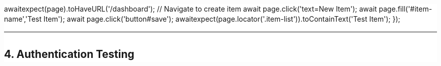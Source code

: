 </span><span></span><span class="token token">await</span><span></span><span class="token token">expect</span><span class="token token punctuation">(</span><span>page</span><span class="token token punctuation">)</span><span class="token token punctuation">.</span><span class="token token">toHaveURL</span><span class="token token punctuation">(</span><span class="token token">'/dashboard'</span><span class="token token punctuation">)</span><span class="token token punctuation">;</span><span>
</span>
<span></span><span class="token token">// Navigate to create item</span><span>
</span><span></span><span class="token token">await</span><span> page</span><span class="token token punctuation">.</span><span class="token token">click</span><span class="token token punctuation">(</span><span class="token token">'text=New Item'</span><span class="token token punctuation">)</span><span class="token token punctuation">;</span><span>
</span><span></span><span class="token token">await</span><span> page</span><span class="token token punctuation">.</span><span class="token token">fill</span><span class="token token punctuation">(</span><span class="token token">'#item-name'</span><span class="token token punctuation">,</span><span></span><span class="token token">'Test Item'</span><span class="token token punctuation">)</span><span class="token token punctuation">;</span><span>
</span><span></span><span class="token token">await</span><span> page</span><span class="token token punctuation">.</span><span class="token token">click</span><span class="token token punctuation">(</span><span class="token token">'button#save'</span><span class="token token punctuation">)</span><span class="token token punctuation">;</span><span>
</span><span></span><span class="token token">await</span><span></span><span class="token token">expect</span><span class="token token punctuation">(</span><span>page</span><span class="token token punctuation">.</span><span class="token token">locator</span><span class="token token punctuation">(</span><span class="token token">'.item-list'</span><span class="token token punctuation">)</span><span class="token token punctuation">)</span><span class="token token punctuation">.</span><span class="token token">toContainText</span><span class="token token punctuation">(</span><span class="token token">'Test Item'</span><span class="token token punctuation">)</span><span class="token token punctuation">;</span><span>
</span><span></span><span class="token token punctuation">}</span><span class="token token punctuation">)</span><span class="token token punctuation">;</span><span>
</span></code></span></div></div></div></pre>

---

## 4. Authentication Testing
